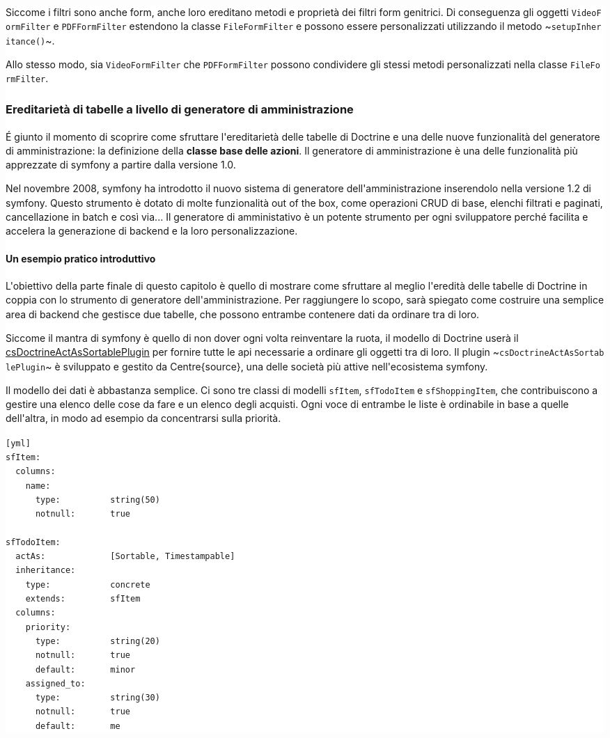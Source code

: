 Siccome i filtri sono anche form, anche loro ereditano metodi e proprietà
dei filtri form genitrici. Di conseguenza gli oggetti `VideoFormFilter` e `PDFFormFilter`
estendono la classe `FileFormFilter` e possono essere personalizzati utilizzando
il metodo ~`setupInheritance()`~.

Allo stesso modo, sia `VideoFormFilter` che `PDFFormFilter` possono condividere
gli stessi metodi personalizzati nella classe `FileFormFilter`.

### Ereditarietà di tabelle a livello di generatore di amministrazione ###

É giunto il momento di scoprire come sfruttare l'ereditarietà delle tabelle di Doctrine
e una delle nuove funzionalità del generatore di amministrazione: la definizione della
__classe base delle azioni__. Il generatore di amministrazione è una delle funzionalità più
apprezzate di symfony a partire dalla versione 1.0.

Nel novembre 2008, symfony ha introdotto il nuovo sistema di generatore dell'amministrazione
inserendolo nella versione 1.2 di symfony. Questo strumento è dotato di molte funzionalità
out of the box, come operazioni CRUD di base, elenchi filtrati e paginati, cancellazione in batch
e così via... Il generatore di amministativo è un potente strumento per ogni sviluppatore
perché facilita e accelera la generazione di backend e la loro personalizzazione.

#### Un esempio pratico introduttivo

L'obiettivo della parte finale di questo capitolo è quello di mostrare come sfruttare al meglio
l'eredità delle tabelle di Doctrine in coppia con lo strumento di generatore dell'amministrazione.
Per raggiungere lo scopo, sarà spiegato come costruire una semplice area di backend che gestisce
due tabelle, che possono entrambe contenere dati da ordinare tra di loro.

Siccome il mantra di symfony è quello di non dover ogni volta reinventare la ruota, il modello
di Doctrine userà il [csDoctrineActAsSortablePlugin](http://www.symfony-project.org/plugins/csDoctrineActAsSortablePlugin "csDoctrineActAsSortablePlugin plugin page")
per fornire tutte le api necessarie a ordinare gli oggetti tra di loro. Il
plugin ~`csDoctrineActAsSortablePlugin`~ è sviluppato e gestito da Centre{source},
una delle società più attive nell'ecosistema symfony.

Il modello dei dati è abbastanza semplice. Ci sono tre classi di modelli `sfItem`,
`sfTodoItem` e `sfShoppingItem`, che contribuiscono a gestire una elenco delle cose da fare e
un elenco degli acquisti. Ogni voce di entrambe le liste è ordinabile in base a quelle dell'altra,
in modo ad esempio da concentrarsi sulla priorità.

    [yml]
    sfItem:
      columns:
        name:
          type:          string(50)
          notnull:       true

    sfTodoItem:
      actAs:             [Sortable, Timestampable]
      inheritance:
        type:            concrete
        extends:         sfItem
      columns:
        priority:
          type:          string(20)
          notnull:       true
          default:       minor
        assigned_to:
          type:          string(30)
          notnull:       true
          default:       me
